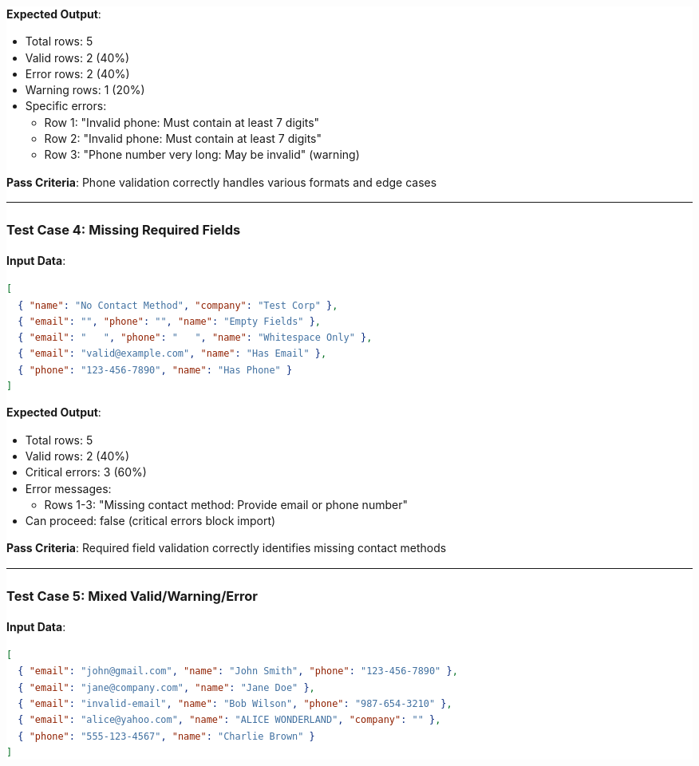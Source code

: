 **Expected Output**:

- Total rows: 5
- Valid rows: 2 (40%)
- Error rows: 2 (40%)
- Warning rows: 1 (20%)
- Specific errors:
  - Row 1: "Invalid phone: Must contain at least 7 digits"
  - Row 2: "Invalid phone: Must contain at least 7 digits"
  - Row 3: "Phone number very long: May be invalid" (warning)

**Pass Criteria**: Phone validation correctly handles various formats and edge cases

---

### Test Case 4: Missing Required Fields

**Input Data**:

```json
[
  { "name": "No Contact Method", "company": "Test Corp" },
  { "email": "", "phone": "", "name": "Empty Fields" },
  { "email": "   ", "phone": "   ", "name": "Whitespace Only" },
  { "email": "valid@example.com", "name": "Has Email" },
  { "phone": "123-456-7890", "name": "Has Phone" }
]
```

**Expected Output**:

- Total rows: 5
- Valid rows: 2 (40%)
- Critical errors: 3 (60%)
- Error messages:
  - Rows 1-3: "Missing contact method: Provide email or phone number"
- Can proceed: false (critical errors block import)

**Pass Criteria**: Required field validation correctly identifies missing contact methods

---

### Test Case 5: Mixed Valid/Warning/Error

**Input Data**:

```json
[
  { "email": "john@gmail.com", "name": "John Smith", "phone": "123-456-7890" },
  { "email": "jane@company.com", "name": "Jane Doe" },
  { "email": "invalid-email", "name": "Bob Wilson", "phone": "987-654-3210" },
  { "email": "alice@yahoo.com", "name": "ALICE WONDERLAND", "company": "" },
  { "phone": "555-123-4567", "name": "Charlie Brown" }
]
```
